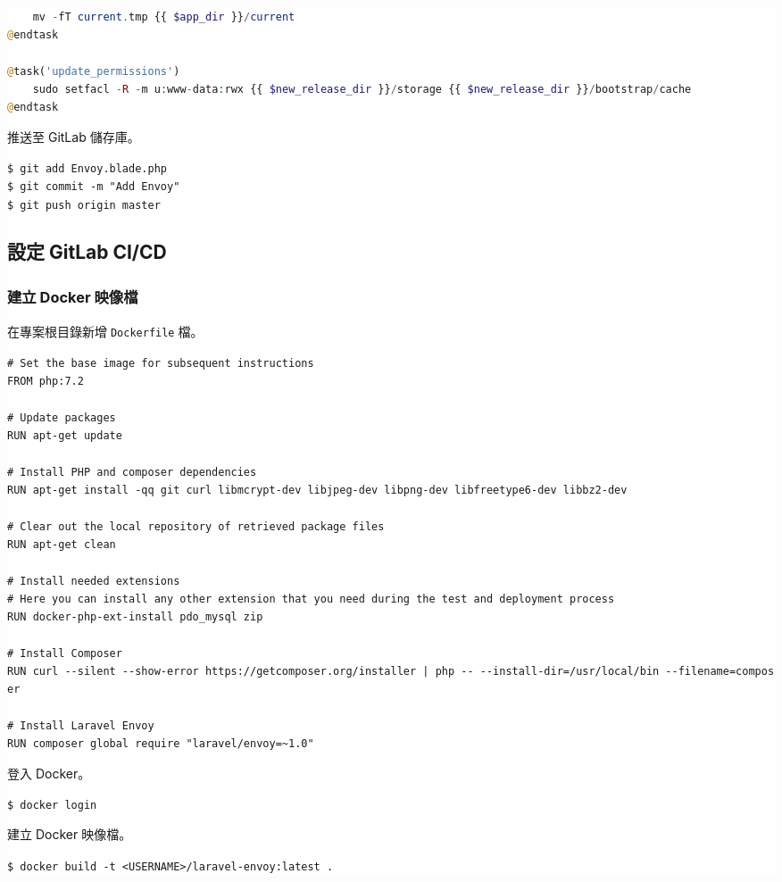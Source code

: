 ```PHP
    mv -fT current.tmp {{ $app_dir }}/current
@endtask

@task('update_permissions')
    sudo setfacl -R -m u:www-data:rwx {{ $new_release_dir }}/storage {{ $new_release_dir }}/bootstrap/cache
@endtask
```

推送至 GitLab 儲存庫。
```
$ git add Envoy.blade.php
$ git commit -m "Add Envoy"
$ git push origin master
```

## 設定 GitLab CI/CD
### 建立 Docker 映像檔
在專案根目錄新增 `Dockerfile` 檔。
```
# Set the base image for subsequent instructions
FROM php:7.2

# Update packages
RUN apt-get update

# Install PHP and composer dependencies
RUN apt-get install -qq git curl libmcrypt-dev libjpeg-dev libpng-dev libfreetype6-dev libbz2-dev

# Clear out the local repository of retrieved package files
RUN apt-get clean

# Install needed extensions
# Here you can install any other extension that you need during the test and deployment process
RUN docker-php-ext-install pdo_mysql zip

# Install Composer
RUN curl --silent --show-error https://getcomposer.org/installer | php -- --install-dir=/usr/local/bin --filename=composer

# Install Laravel Envoy
RUN composer global require "laravel/envoy=~1.0"
```

登入 Docker。
```
$ docker login
```

建立 Docker 映像檔。
```
$ docker build -t <USERNAME>/laravel-envoy:latest .
```
